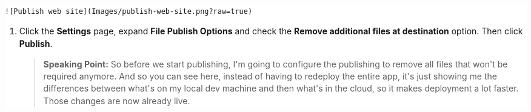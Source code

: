	![Publish web site](Images/publish-web-site.png?raw=true)

1. Click the **Settings** page, expand **File Publish Options** and check the **Remove additional files at destination** option. Then click **Publish**.

	> **Speaking Point:** 
	> So before we start publishing, I'm going to configure the publishing to remove all files that won't be required anymore. And so you can see here, instead of having to redeploy the entire app, it's just showing me the differences between what's on my local dev machine and then what's in the cloud, so it makes deployment a lot faster. Those changes are now already live. 
